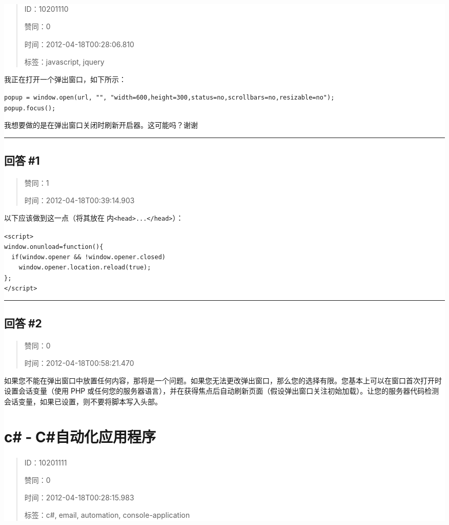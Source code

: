 > ID：10201110
> 
> 赞同：0
> 
> 时间：2012-04-18T00:28:06.810
> 
> 标签：javascript, jquery

我正在打开一个弹出窗口，如下所示：

```
popup = window.open(url, "", "width=600,height=300,status=no,scrollbars=no,resizable=no");
popup.focus(); 
```

我想要做的是在弹出窗口关闭时刷新开启器。这可能吗？谢谢

* * *

## 回答 #1

> 赞同：1
> 
> 时间：2012-04-18T00:39:14.903

以下应该做到这一点（将其放在 内`<head>...</head>`）：

```
<script>
window.onunload=function(){
  if(window.opener && !window.opener.closed)
    window.opener.location.reload(true);
};
</script> 
```

* * *

## 回答 #2

> 赞同：0
> 
> 时间：2012-04-18T00:58:21.470

如果您不能在弹出窗口中放置任何内容，那将是一个问题。如果您无法更改弹出窗口，那么您的选择有限。您基本上可以在窗口首次打开时设置会话变量（使用 PHP 或任何您的服务器语言），并在获得焦点后自动刷新页面（假设弹出窗口关注初始加载）。让您的服务器代码检测会话变量，如果已设置，则不要将脚本写入头部。

# c# - C#自动化应用程序

> ID：10201111
> 
> 赞同：0
> 
> 时间：2012-04-18T00:28:15.983
> 
> 标签：c#, email, automation, console-application
